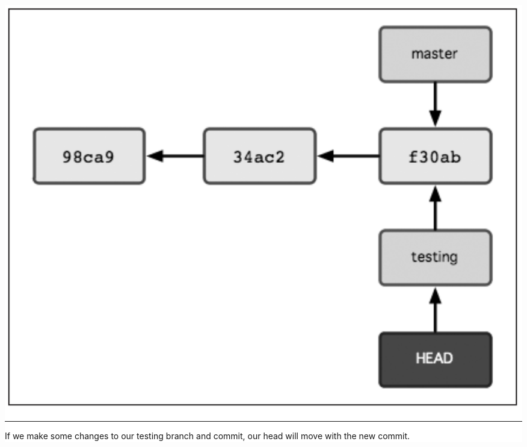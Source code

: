 ![w:800 center](pics/testing-head.png)

---
If we make some changes to our testing branch and commit, our head will move with the new commit.
